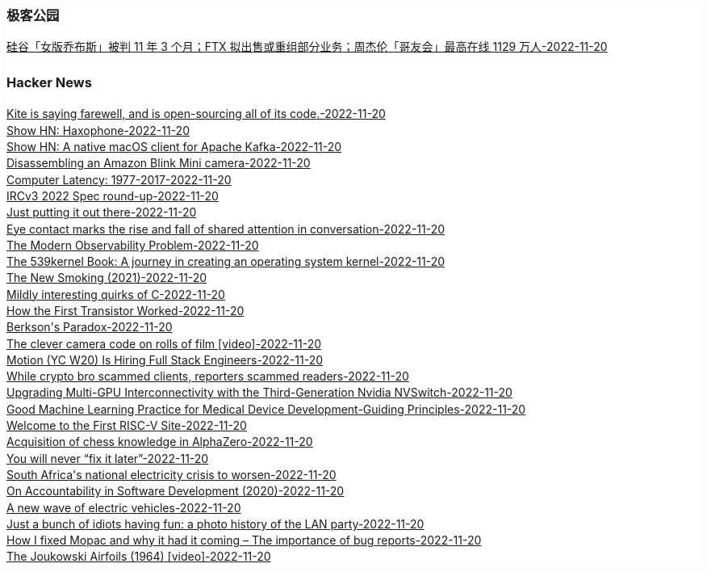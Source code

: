 

###  极客公园

<a target=_blank rel=nofollow href="http://www.geekpark.net/news/311445" >硅谷「女版乔布斯」被判 11 年 3 个月；FTX 拟出售或重组部分业务；周杰伦「哥友会」最高在线 1129 万人-2022-11-20</a><br/>



###  Hacker News

<a target=_blank rel=nofollow href="https://www.kite.com/blog/product/kite-is-saying-farewell/" >Kite is saying farewell, and is open-sourcing all of its code.-2022-11-20</a><br/><a target=_blank rel=nofollow href="https://github.com/jcard0na/haxo-hw" >Show HN: Haxophone-2022-11-20</a><br/><a target=_blank rel=nofollow href="https://defn.io/2022/11/20/ann-franz/" >Show HN: A native macOS client for Apache Kafka-2022-11-20</a><br/><a target=_blank rel=nofollow href="https://astrid.tech/2022/07/07/0/blink-mini-disassembly/" >Disassembling an Amazon Blink Mini camera-2022-11-20</a><br/><a target=_blank rel=nofollow href="https://danluu.com/input-lag/" >Computer Latency: 1977-2017-2022-11-20</a><br/><a target=_blank rel=nofollow href="https://ircv3.net/2022/11/20/spec-round-up" >IRCv3 2022 Spec round-up-2022-11-20</a><br/><a target=_blank rel=nofollow href="https://www.cjchilvers.com/blog/just-putting-it-out-there/" >Just putting it out there-2022-11-20</a><br/><a target=_blank rel=nofollow href="https://www.pnas.org/doi/10.1073/pnas.2106645118" >Eye contact marks the rise and fall of shared attention in conversation-2022-11-20</a><br/><a target=_blank rel=nofollow href="https://failingfast.io/opentelemetry-observability/" >The Modern Observability Problem-2022-11-20</a><br/><a target=_blank rel=nofollow href="https://539kernel.com/" >The 539kernel Book: A journey in creating an operating system kernel-2022-11-20</a><br/><a target=_blank rel=nofollow href="https://conorbroderick.net/the-new-smoking/" >The New Smoking (2021)-2022-11-20</a><br/><a target=_blank rel=nofollow href="https://gist.github.com/fay59/5ccbe684e6e56a7df8815c3486568f01" >Mildly interesting quirks of C-2022-11-20</a><br/><a target=_blank rel=nofollow href="https://spectrum.ieee.org/transistor-history" >How the First Transistor Worked-2022-11-20</a><br/><a target=_blank rel=nofollow href="https://en.wikipedia.org/wiki/Berkson%27s_paradox" >Berkson's Paradox-2022-11-20</a><br/><a target=_blank rel=nofollow href="https://www.youtube.com/watch?v=imMBwUGjXHs" >The clever camera code on rolls of film [video]-2022-11-20</a><br/><a target=_blank rel=nofollow href="https://jobs.ashbyhq.com/motion/4f5f6a29-3af0-4d79-99a4-988ff7c5ba05?utm_source=hn" >Motion (YC W20) Is Hiring Full Stack Engineers-2022-11-20</a><br/><a target=_blank rel=nofollow href="https://fair.org/home/while-crypto-bro-scammed-clients-reporters-scammed-readers/" >While crypto bro scammed clients, reporters scammed readers-2022-11-20</a><br/><a target=_blank rel=nofollow href="https://developer.nvidia.com/blog/upgrading-multi-gpu-interconnectivity-with-the-third-generation-nvidia-nvswitch/" >Upgrading Multi-GPU Interconnectivity with the Third-Generation Nvidia NVSwitch-2022-11-20</a><br/><a target=_blank rel=nofollow href="https://www.fda.gov/medical-devices/software-medical-device-samd/good-machine-learning-practice-medical-device-development-guiding-principles" >Good Machine Learning Practice for Medical Device Development-Guiding Principles-2022-11-20</a><br/><a target=_blank rel=nofollow href="http://riscv.jghuff.com/" >Welcome to the First RISC-V Site-2022-11-20</a><br/><a target=_blank rel=nofollow href="https://www.pnas.org/doi/10.1073/pnas.2206625119" >Acquisition of chess knowledge in AlphaZero-2022-11-20</a><br/><a target=_blank rel=nofollow href="https://uselessdevblog.wordpress.com/2022/11/10/stop-lying-to-yourself-you-will-never-fix-it-later/" >You will never “fix it later”-2022-11-20</a><br/><a target=_blank rel=nofollow href="https://www.news24.com/fin24/economy/extreme-load-shedding-ahead-as-eskom-diesel-budget-runs-dry-20221120" >South Africa's national electricity crisis to worsen-2022-11-20</a><br/><a target=_blank rel=nofollow href="https://franciscomt.medium.com/on-accountability-in-software-development-7e80cc6226aa" >On Accountability in Software Development (2020)-2022-11-20</a><br/><a target=_blank rel=nofollow href="https://www.whichcar.com.au/news/tesla-killers-next-wave-electric-vehicles" >A new wave of electric vehicles-2022-11-20</a><br/><a target=_blank rel=nofollow href="https://arstechnica.com/gaming/2022/11/just-a-bunch-of-idiots-having-fun-a-photo-history-of-the-lan-party/" >Just a bunch of idiots having fun: a photo history of the LAN party-2022-11-20</a><br/><a target=_blank rel=nofollow href="https://omajoshi.com/blog/14/" >How I fixed Mopac and why it had it coming – The importance of bug reports-2022-11-20</a><br/><a target=_blank rel=nofollow href="https://techchannel.att.com/playvideo/2012/08/31/AT&T-Archives-Joukowski-Airfoils" >The Joukowski Airfoils (1964) [video]-2022-11-20</a><br/>
